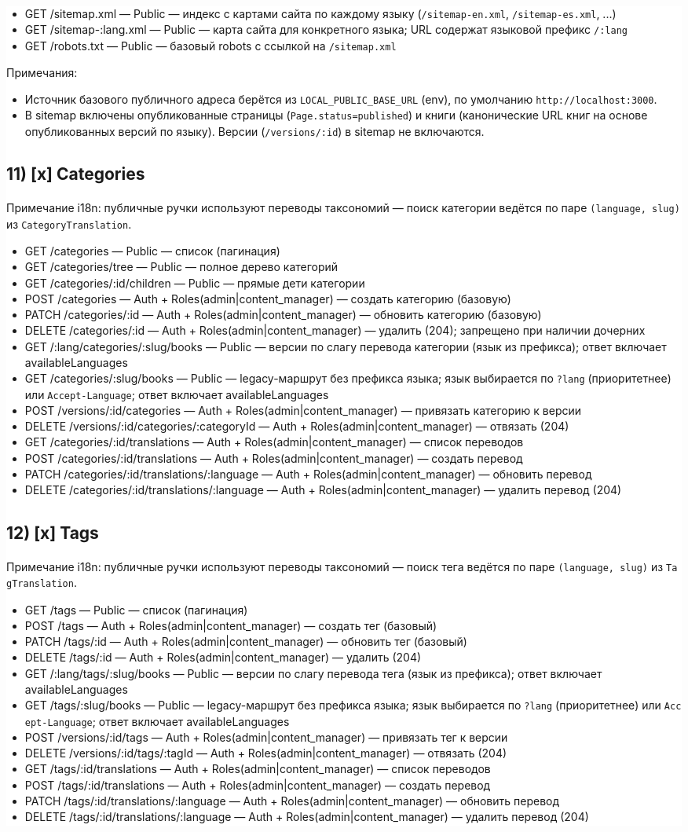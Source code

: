 - GET /sitemap.xml — Public — индекс с картами сайта по каждому языку (`/sitemap-en.xml`, `/sitemap-es.xml`, ...)
- GET /sitemap-:lang.xml — Public — карта сайта для конкретного языка; URL содержат языковой префикс `/:lang`
- GET /robots.txt — Public — базовый robots с ссылкой на `/sitemap.xml`

Примечания:

- Источник базового публичного адреса берётся из `LOCAL_PUBLIC_BASE_URL` (env), по умолчанию `http://localhost:3000`.
- В sitemap включены опубликованные страницы (`Page.status=published`) и книги (канонические URL книг на основе опубликованных версий по языку). Версии (`/versions/:id`) в sitemap не включаются.

## 11) [x] Categories

Примечание i18n: публичные ручки используют переводы таксономий — поиск категории ведётся по паре `(language, slug)` из `CategoryTranslation`.

- GET /categories — Public — список (пагинация)
- GET /categories/tree — Public — полное дерево категорий
- GET /categories/:id/children — Public — прямые дети категории
- POST /categories — Auth + Roles(admin|content_manager) — создать категорию (базовую)
- PATCH /categories/:id — Auth + Roles(admin|content_manager) — обновить категорию (базовую)
- DELETE /categories/:id — Auth + Roles(admin|content_manager) — удалить (204); запрещено при наличии дочерних
- GET /:lang/categories/:slug/books — Public — версии по слагу перевода категории (язык из префикса); ответ включает availableLanguages
- GET /categories/:slug/books — Public — legacy-маршрут без префикса языка; язык выбирается по `?lang` (приоритетнее) или `Accept-Language`; ответ включает availableLanguages
- POST /versions/:id/categories — Auth + Roles(admin|content_manager) — привязать категорию к версии
- DELETE /versions/:id/categories/:categoryId — Auth + Roles(admin|content_manager) — отвязать (204)
- GET /categories/:id/translations — Auth + Roles(admin|content_manager) — список переводов
- POST /categories/:id/translations — Auth + Roles(admin|content_manager) — создать перевод
- PATCH /categories/:id/translations/:language — Auth + Roles(admin|content_manager) — обновить перевод
- DELETE /categories/:id/translations/:language — Auth + Roles(admin|content_manager) — удалить перевод (204)

## 12) [x] Tags

Примечание i18n: публичные ручки используют переводы таксономий — поиск тега ведётся по паре `(language, slug)` из `TagTranslation`.

- GET /tags — Public — список (пагинация)
- POST /tags — Auth + Roles(admin|content_manager) — создать тег (базовый)
- PATCH /tags/:id — Auth + Roles(admin|content_manager) — обновить тег (базовый)
- DELETE /tags/:id — Auth + Roles(admin|content_manager) — удалить (204)
- GET /:lang/tags/:slug/books — Public — версии по слагу перевода тега (язык из префикса); ответ включает availableLanguages
- GET /tags/:slug/books — Public — legacy-маршрут без префикса языка; язык выбирается по `?lang` (приоритетнее) или `Accept-Language`; ответ включает availableLanguages
- POST /versions/:id/tags — Auth + Roles(admin|content_manager) — привязать тег к версии
- DELETE /versions/:id/tags/:tagId — Auth + Roles(admin|content_manager) — отвязать (204)
- GET /tags/:id/translations — Auth + Roles(admin|content_manager) — список переводов
- POST /tags/:id/translations — Auth + Roles(admin|content_manager) — создать перевод
- PATCH /tags/:id/translations/:language — Auth + Roles(admin|content_manager) — обновить перевод
- DELETE /tags/:id/translations/:language — Auth + Roles(admin|content_manager) — удалить перевод (204)
